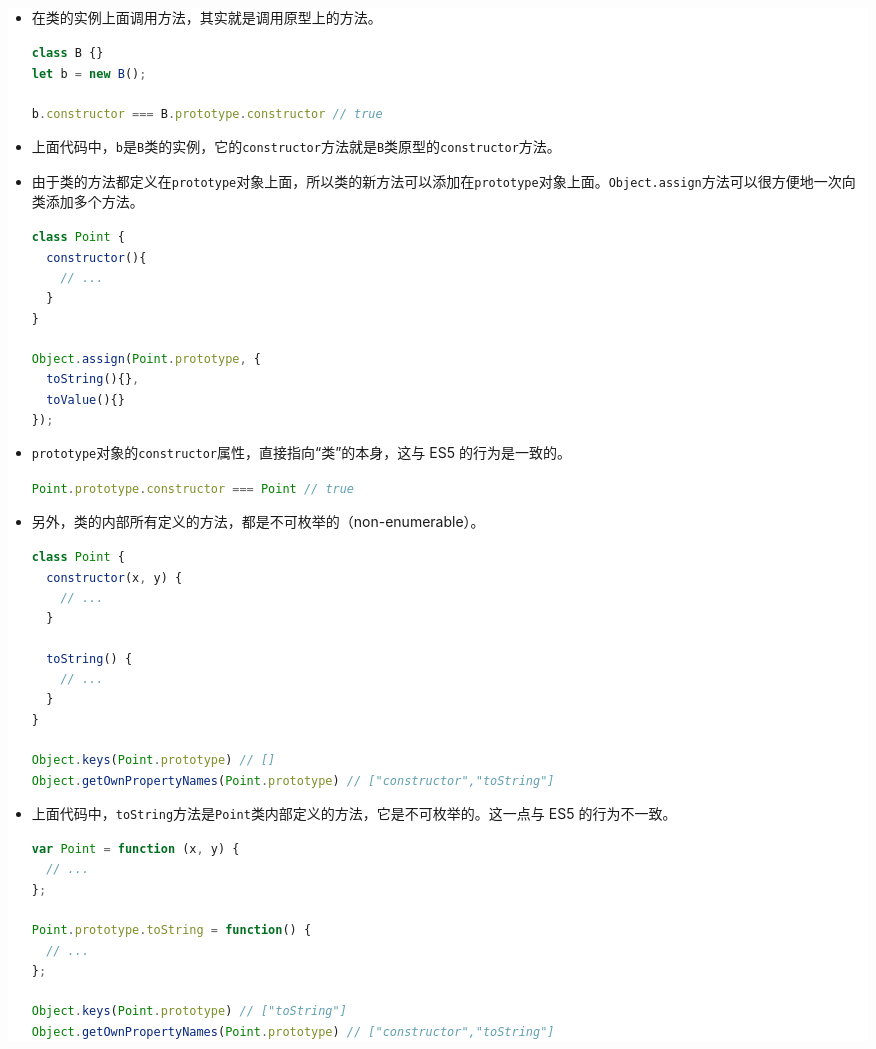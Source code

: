 

- 在类的实例上面调用方法，其实就是调用原型上的方法。

  ```javascript
  class B {}
  let b = new B();
  
  b.constructor === B.prototype.constructor // true
  ```

- 上面代码中，`b`是`B`类的实例，它的`constructor`方法就是`B`类原型的`constructor`方法。



- 由于类的方法都定义在`prototype`对象上面，所以类的新方法可以添加在`prototype`对象上面。`Object.assign`方法可以很方便地一次向类添加多个方法。

  ```javascript
  class Point {
    constructor(){
      // ...
    }
  }
  
  Object.assign(Point.prototype, {
    toString(){},
    toValue(){}
  });
  ```



- `prototype`对象的`constructor`属性，直接指向“类”的本身，这与 ES5 的行为是一致的。

  ```javascript
  Point.prototype.constructor === Point // true
  ```



- 另外，类的内部所有定义的方法，都是不可枚举的（non-enumerable）。

  ```javascript
  class Point {
    constructor(x, y) {
      // ...
    }
  
    toString() {
      // ...
    }
  }
  
  Object.keys(Point.prototype) // []
  Object.getOwnPropertyNames(Point.prototype) // ["constructor","toString"]
  ```

- 上面代码中，`toString`方法是`Point`类内部定义的方法，它是不可枚举的。这一点与 ES5 的行为不一致。

  ```javascript
  var Point = function (x, y) {
    // ...
  };
  
  Point.prototype.toString = function() {
    // ...
  };
  
  Object.keys(Point.prototype) // ["toString"]
  Object.getOwnPropertyNames(Point.prototype) // ["constructor","toString"]
  ```
